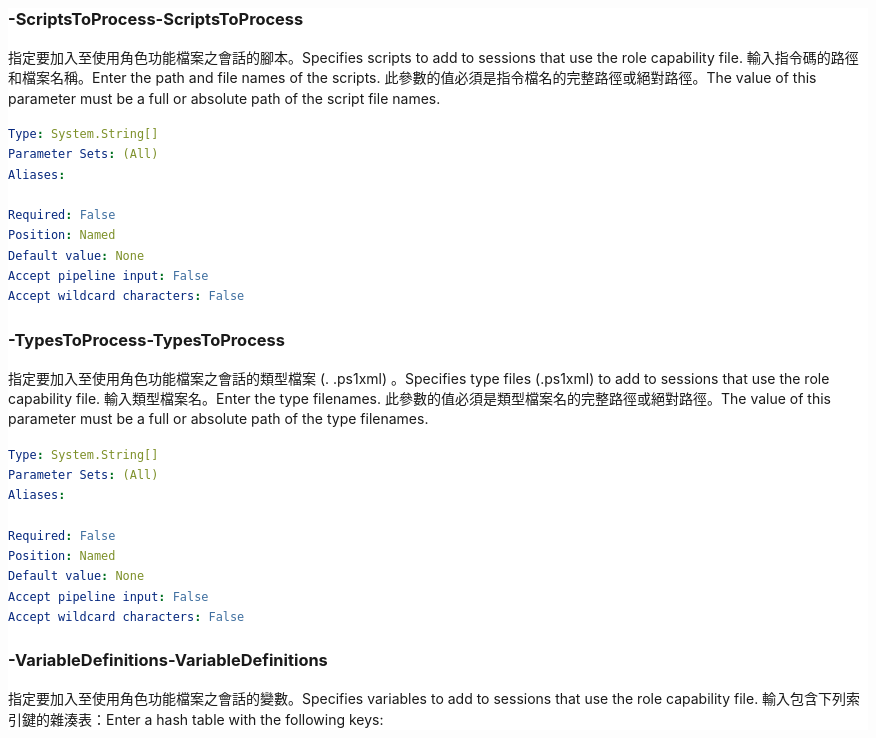 ### <span data-ttu-id="6b544-196">-ScriptsToProcess</span><span class="sxs-lookup"><span data-stu-id="6b544-196">-ScriptsToProcess</span></span>

<span data-ttu-id="6b544-197">指定要加入至使用角色功能檔案之會話的腳本。</span><span class="sxs-lookup"><span data-stu-id="6b544-197">Specifies scripts to add to sessions that use the role capability file.</span></span> <span data-ttu-id="6b544-198">輸入指令碼的路徑和檔案名稱。</span><span class="sxs-lookup"><span data-stu-id="6b544-198">Enter the path and file names of the scripts.</span></span> <span data-ttu-id="6b544-199">此參數的值必須是指令檔名的完整路徑或絕對路徑。</span><span class="sxs-lookup"><span data-stu-id="6b544-199">The value of this parameter must be a full or absolute path of the script file names.</span></span>

```yaml
Type: System.String[]
Parameter Sets: (All)
Aliases:

Required: False
Position: Named
Default value: None
Accept pipeline input: False
Accept wildcard characters: False
```

### <span data-ttu-id="6b544-200">-TypesToProcess</span><span class="sxs-lookup"><span data-stu-id="6b544-200">-TypesToProcess</span></span>

<span data-ttu-id="6b544-201">指定要加入至使用角色功能檔案之會話的類型檔案 (. .ps1xml) 。</span><span class="sxs-lookup"><span data-stu-id="6b544-201">Specifies type files (.ps1xml) to add to sessions that use the role capability file.</span></span> <span data-ttu-id="6b544-202">輸入類型檔案名。</span><span class="sxs-lookup"><span data-stu-id="6b544-202">Enter the type filenames.</span></span> <span data-ttu-id="6b544-203">此參數的值必須是類型檔案名的完整路徑或絕對路徑。</span><span class="sxs-lookup"><span data-stu-id="6b544-203">The value of this parameter must be a full or absolute path of the type filenames.</span></span>

```yaml
Type: System.String[]
Parameter Sets: (All)
Aliases:

Required: False
Position: Named
Default value: None
Accept pipeline input: False
Accept wildcard characters: False
```

### <span data-ttu-id="6b544-204">-VariableDefinitions</span><span class="sxs-lookup"><span data-stu-id="6b544-204">-VariableDefinitions</span></span>

<span data-ttu-id="6b544-205">指定要加入至使用角色功能檔案之會話的變數。</span><span class="sxs-lookup"><span data-stu-id="6b544-205">Specifies variables to add to sessions that use the role capability file.</span></span> <span data-ttu-id="6b544-206">輸入包含下列索引鍵的雜湊表：</span><span class="sxs-lookup"><span data-stu-id="6b544-206">Enter a hash table with the following keys:</span></span>
